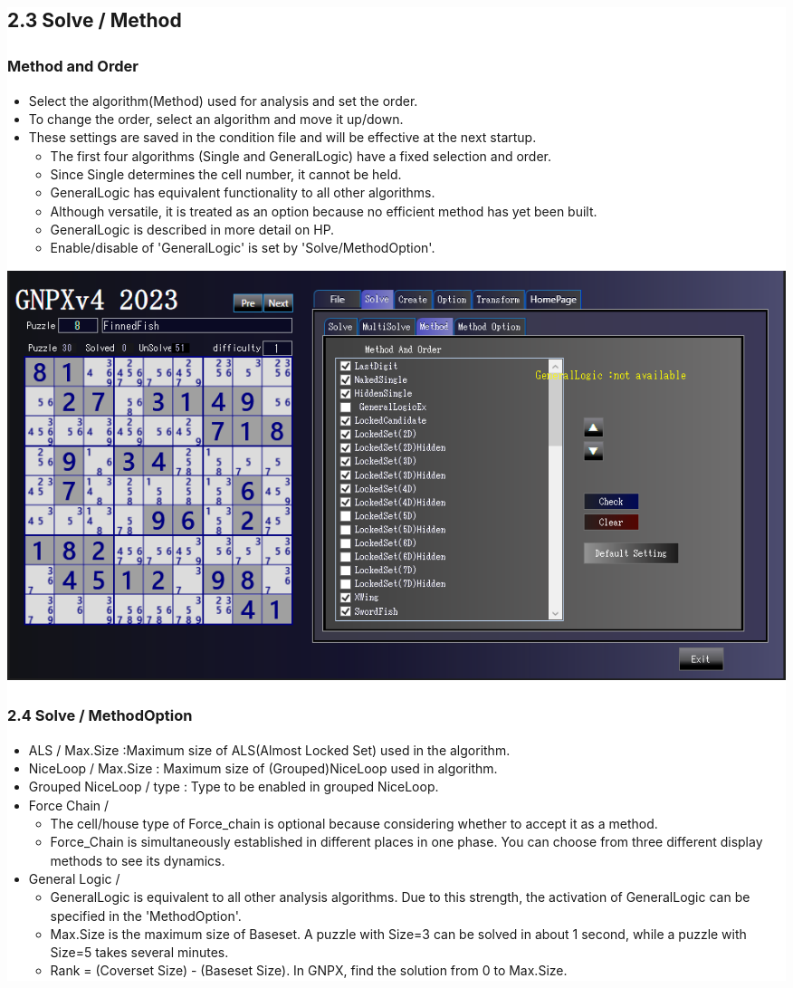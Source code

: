 ## 2.3 Solve / Method
### Method and Order
- Select the algorithm(Method) used for analysis and set the order.
- To change the order, select an algorithm and move it up/down.
- These settings are saved in the condition file and will be effective at the next startup.
  - The first four algorithms (Single and GeneralLogic) have a fixed selection and order. 
  - Since Single determines the cell number, it cannot be held.  
  - GeneralLogic has equivalent functionality to all other algorithms.
  - Although versatile, it is treated as an option because no efficient method has yet been built. 
  - GeneralLogic is described in more detail on HP.
  - Enable/disable of 'GeneralLogic' is set by 'Solve/MethodOption'.

![](images/Manual/Manual_23Method.png)

### 2.4 Solve / MethodOption
- ALS / Max.Size :Maximum size of ALS(Almost Locked Set) used in the algorithm.
- NiceLoop / Max.Size : Maximum size of (Grouped)NiceLoop used in algorithm.
- Grouped NiceLoop / type : Type to be enabled in grouped NiceLoop.
- Force Chain /
  - The cell/house type of Force_chain is optional because considering whether to accept it as a method.
  - Force_Chain is simultaneously established in different places in one phase. You can choose from three different display methods to see its dynamics.
- General Logic /
  - GeneralLogic is equivalent to all other analysis algorithms. Due to this strength, the activation of GeneralLogic can be specified in the 'MethodOption'.
  - Max.Size is the maximum size of Baseset. A puzzle with Size=3 can be solved in about 1 second, while a puzzle with Size=5 takes several minutes.
  - Rank = (Coverset Size) - (Baseset Size). In GNPX, find the solution from 0 to Max.Size.
